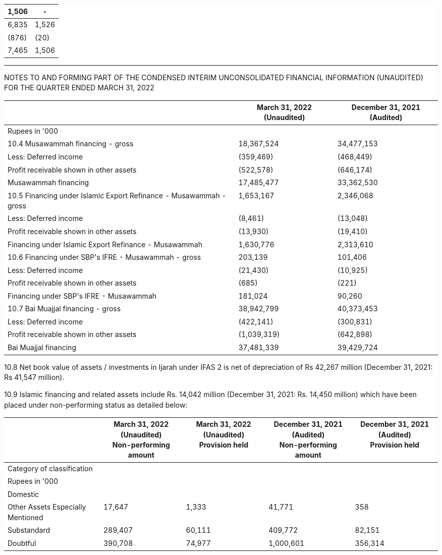 | 1,506 | -     |
| ----- | ----- |
| 6,835 | 1,526 |
| (876) | (20)  |
| 7,465 | 1,506 |

---


NOTES TO AND FORMING PART OF THE CONDENSED INTERIM UNCONSOLIDATED
FINANCIAL INFORMATION (UNAUDITED)
FOR THE QUARTER ENDED MARCH 31, 2022

|                                                                    | March 31, 2022 (Unaudited) | December 31, 2021 (Audited) |
| ------------------------------------------------------------------ | -------------------------- | --------------------------- |
| Rupees in '000                                                     |                            |                             |
| 10.4 Musawammah financing - gross                                  | 18,367,524                 | 34,477,153                  |
| Less: Deferred income                                              | (359,469)                  | (468,449)                   |
| Profit receivable shown in other assets                            | (522,578)                  | (646,174)                   |
| Musawammah financing                                               | 17,485,477                 | 33,362,530                  |
| 10.5 Financing under Islamic Export Refinance - Musawammah - gross | 1,653,167                  | 2,346,068                   |
| Less: Deferred income                                              | (8,461)                    | (13,048)                    |
| Profit receivable shown in other assets                            | (13,930)                   | (19,410)                    |
| Financing under Islamic Export Refinance - Musawammah              | 1,630,776                  | 2,313,610                   |
| 10.6 Financing under SBP's IFRE - Musawammah - gross               | 203,139                    | 101,406                     |
| Less: Deferred income                                              | (21,430)                   | (10,925)                    |
| Profit receivable shown in other assets                            | (685)                      | (221)                       |
| Financing under SBP's IFRE - Musawammah                            | 181,024                    | 90,260                      |
| 10.7 Bai Muajjal financing - gross                                 | 38,942,799                 | 40,373,453                  |
| Less: Deferred income                                              | (422,141)                  | (300,831)                   |
| Profit receivable shown in other assets                            | (1,039,319)                | (642,898)                   |
| Bai Muajjal financing                                              | 37,481,339                 | 39,429,724                  |


10.8 Net book value of assets / investments in Ijarah under IFAS 2 is net of depreciation of Rs 42,267 million (December 31, 2021: Rs 41,547 million).

10.9 Islamic financing and related assets include Rs. 14,042 million (December 31, 2021: Rs. 14,450 million) which have been placed under non-performing status as detailed below:

|                                   | March 31, 2022 (Unaudited)<br/>Non-performing amount | March 31, 2022 (Unaudited)<br/>Provision held | December 31, 2021 (Audited)<br/>Non-performing amount | December 31, 2021 (Audited)<br/>Provision held |
| --------------------------------- | ---------------------------------------------------- | --------------------------------------------- | ----------------------------------------------------- | ---------------------------------------------- |
| Category of classification        |                                                      |                                               |                                                       |                                                |
| Rupees in '000                    |                                                      |                                               |                                                       |                                                |
| Domestic                          |                                                      |                                               |                                                       |                                                |
| Other Assets Especially Mentioned | 17,647                                               | 1,333                                         | 41,771                                                | 358                                            |
| Substandard                       | 289,407                                              | 60,111                                        | 409,772                                               | 82,151                                         |
| Doubtful                          | 390,708                                              | 74,977                                        | 1,000,601                                             | 356,314                                        |